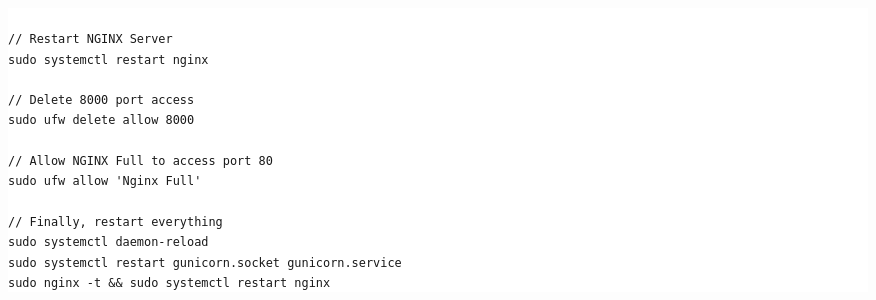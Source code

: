 ```

// Restart NGINX Server
sudo systemctl restart nginx

// Delete 8000 port access
sudo ufw delete allow 8000

// Allow NGINX Full to access port 80
sudo ufw allow 'Nginx Full'

// Finally, restart everything
sudo systemctl daemon-reload
sudo systemctl restart gunicorn.socket gunicorn.service
sudo nginx -t && sudo systemctl restart nginx
```